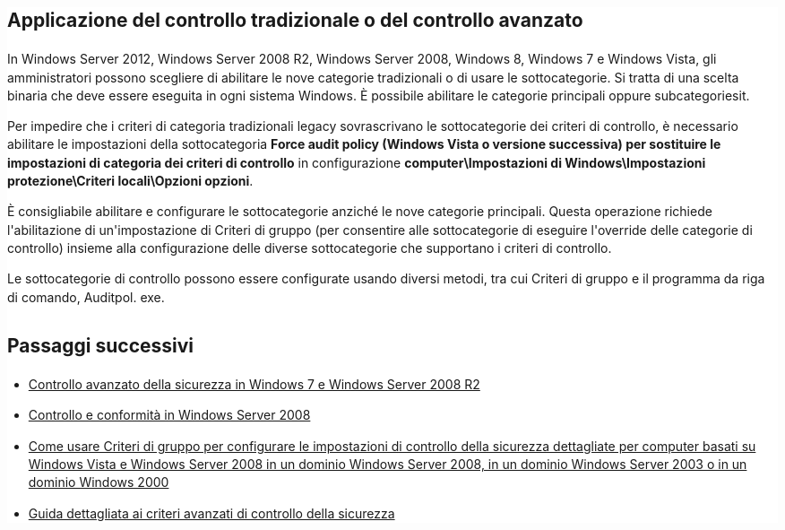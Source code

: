 ## <a name="enforcing-traditional-auditing-or-advanced-auditing"></a>Applicazione del controllo tradizionale o del controllo avanzato

In Windows Server 2012, Windows Server 2008 R2, Windows Server 2008, Windows 8, Windows 7 e Windows Vista, gli amministratori possono scegliere di abilitare le nove categorie tradizionali o di usare le sottocategorie. Si tratta di una scelta binaria che deve essere eseguita in ogni sistema Windows. È possibile abilitare le categorie principali oppure subcategoriesit.  
  
Per impedire che i criteri di categoria tradizionali legacy sovrascrivano le sottocategorie dei criteri di controllo, è necessario abilitare le impostazioni della sottocategoria **Force audit policy (Windows Vista o versione successiva) per sostituire le impostazioni di categoria dei criteri di controllo** in configurazione **computer\Impostazioni di Windows\Impostazioni protezione\Criteri locali\Opzioni opzioni**.  
  
È consigliabile abilitare e configurare le sottocategorie anziché le nove categorie principali. Questa operazione richiede l'abilitazione di un'impostazione di Criteri di gruppo (per consentire alle sottocategorie di eseguire l'override delle categorie di controllo) insieme alla configurazione delle diverse sottocategorie che supportano i criteri di controllo.  
  
Le sottocategorie di controllo possono essere configurate usando diversi metodi, tra cui Criteri di gruppo e il programma da riga di comando, Auditpol. exe.  
  
## <a name="next-steps"></a>Passaggi successivi
  
* [Controllo avanzato della sicurezza in Windows 7 e Windows Server 2008 R2](https://social.technet.microsoft.com/wiki/contents/articles/advanced-security-auditing-in-windows-7-and-windows-server-2008-r2.aspx)  
  
* [Controllo e conformità in Windows Server 2008](https://technet.microsoft.com/magazine/2008.03.auditing.aspx)  
  
* [Come usare Criteri di gruppo per configurare le impostazioni di controllo della sicurezza dettagliate per computer basati su Windows Vista e Windows Server 2008 in un dominio Windows Server 2008, in un dominio Windows Server 2003 o in un dominio Windows 2000](https://support.microsoft.com/kb/921469)  
  
* [Guida dettagliata ai criteri avanzati di controllo della sicurezza](https://technet.microsoft.com/library/dd408940(WS.10).aspx)  
